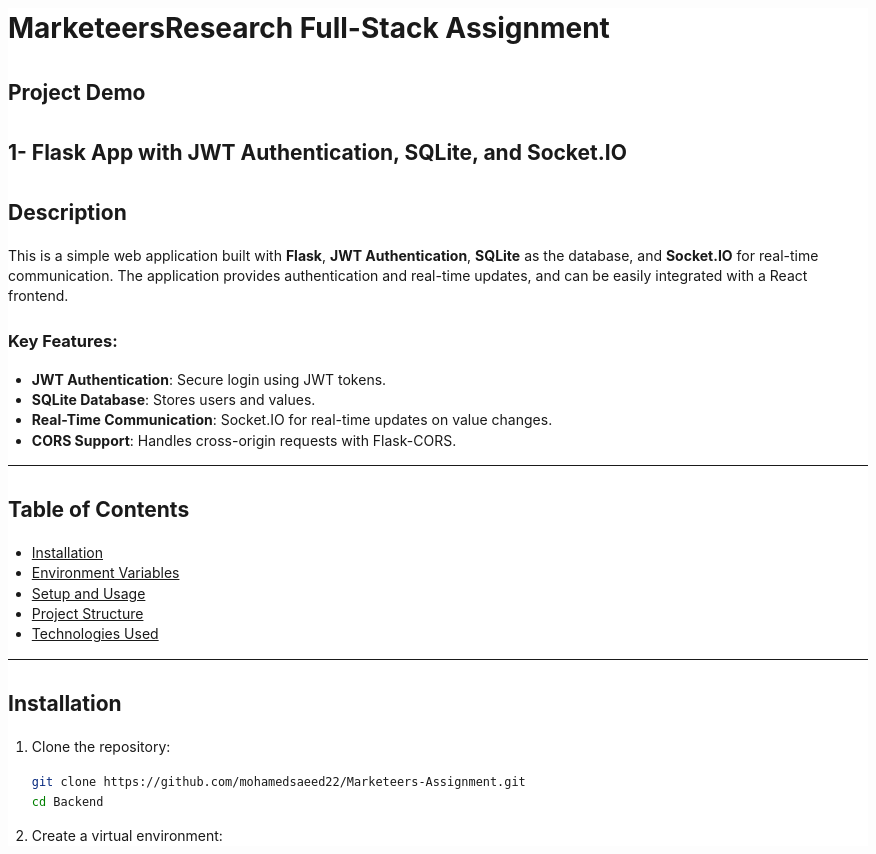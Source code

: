 # MarketeersResearch Full-Stack Assignment

## Project Demo

<video width="100%" controls>
  <source src="https://drive.google.com/uc?export=download&id=1xqbX4blgpCewG9MQceizfWGKtzz3R7Iz" type="video/mp4">
  Your browser does not support the video tag.  
  **If the video doesn't load, [watch it here](https://drive.google.com/file/d/1xqbX4blgpCewG9MQceizfWGKtzz3R7Iz/view).**
</video>

## 1- Flask App with JWT Authentication, SQLite, and Socket.IO

## Description

This is a simple web application built with **Flask**, **JWT Authentication**, **SQLite** as the database, and **Socket.IO** for real-time communication. The application provides authentication and real-time updates, and can be easily integrated with a React frontend.

### Key Features:

- **JWT Authentication**: Secure login using JWT tokens.
- **SQLite Database**: Stores users and values.
- **Real-Time Communication**: Socket.IO for real-time updates on value changes.
- **CORS Support**: Handles cross-origin requests with Flask-CORS.

---

## Table of Contents

- [Installation](#installation)
- [Environment Variables](#environment-variables)
- [Setup and Usage](#setup-and-usage)
- [Project Structure](#project-structure)
- [Technologies Used](#technologies-used)

---

## Installation

1. Clone the repository:

   ```bash
   git clone https://github.com/mohamedsaeed22/Marketeers-Assignment.git
   cd Backend
   ```

2. Create a virtual environment:
